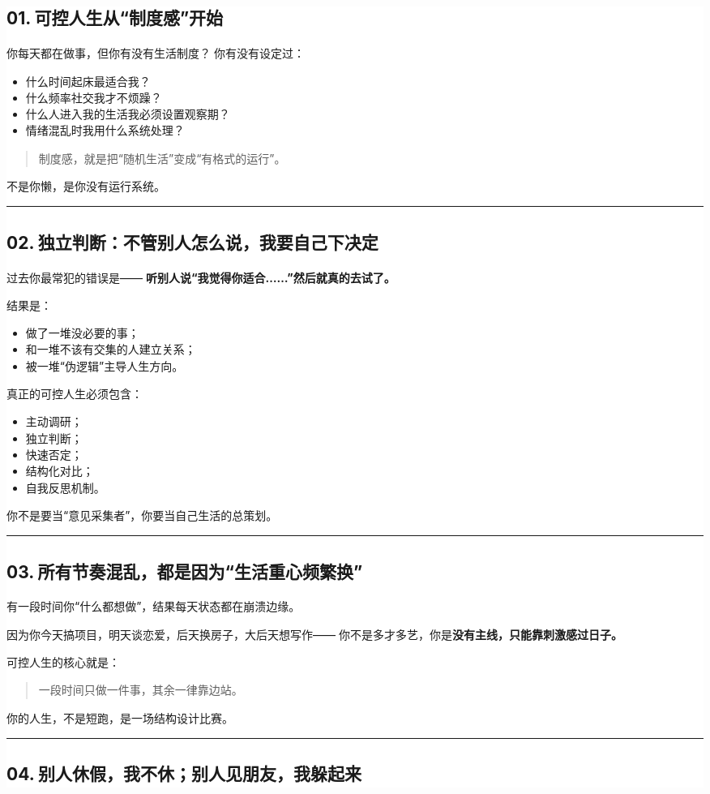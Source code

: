
## 01. 可控人生从“制度感”开始

你每天都在做事，但你有没有生活制度？
你有没有设定过：

* 什么时间起床最适合我？
* 什么频率社交我才不烦躁？
* 什么人进入我的生活我必须设置观察期？
* 情绪混乱时我用什么系统处理？

> 制度感，就是把“随机生活”变成“有格式的运行”。

不是你懒，是你没有运行系统。

---

## 02. 独立判断：不管别人怎么说，我要自己下决定

过去你最常犯的错误是——
**听别人说“我觉得你适合……”然后就真的去试了。**

结果是：

* 做了一堆没必要的事；
* 和一堆不该有交集的人建立关系；
* 被一堆“伪逻辑”主导人生方向。

真正的可控人生必须包含：

* 主动调研；
* 独立判断；
* 快速否定；
* 结构化对比；
* 自我反思机制。

你不是要当“意见采集者”，你要当自己生活的总策划。

---

## 03. 所有节奏混乱，都是因为“生活重心频繁换”

有一段时间你“什么都想做”，结果每天状态都在崩溃边缘。

因为你今天搞项目，明天谈恋爱，后天换房子，大后天想写作——
你不是多才多艺，你是**没有主线，只能靠刺激感过日子。**

可控人生的核心就是：

> 一段时间只做一件事，其余一律靠边站。

你的人生，不是短跑，是一场结构设计比赛。

---

## 04. 别人休假，我不休；别人见朋友，我躲起来
